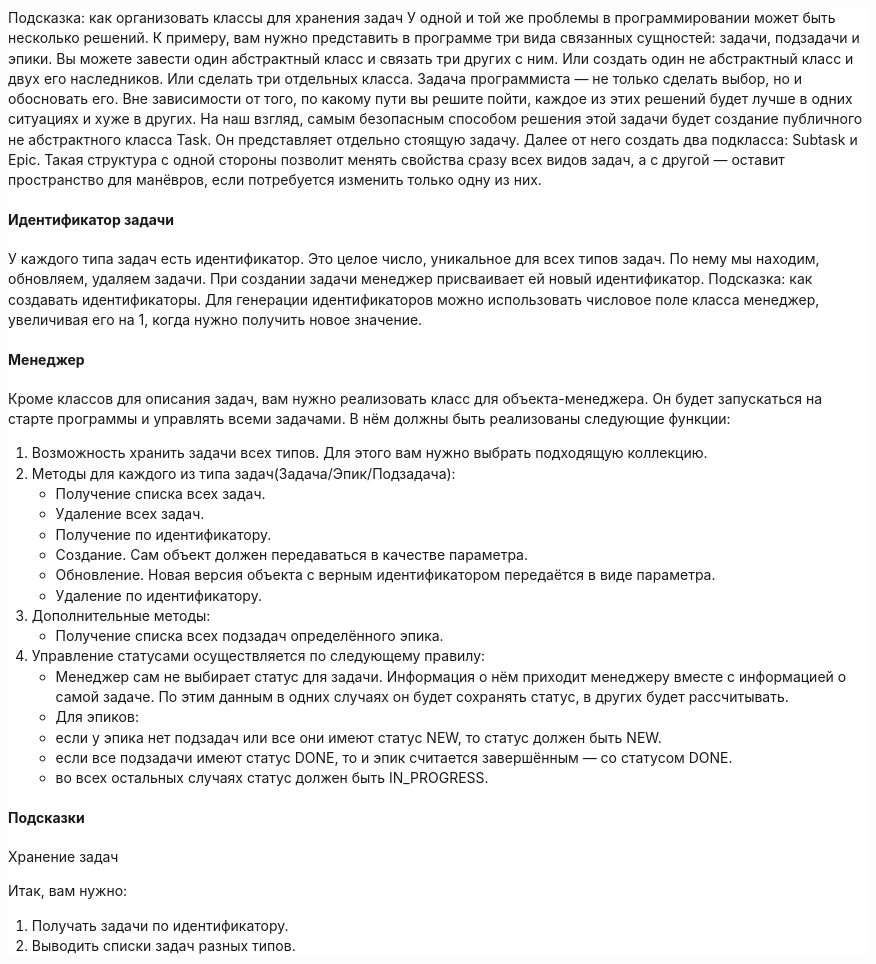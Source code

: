 Подсказка: как организовать классы для хранения задач
У одной и той же проблемы в программировании может быть несколько решений. К примеру, вам нужно представить в программе три вида связанных сущностей: задачи, подзадачи и эпики. Вы можете завести один абстрактный класс и связать три других с ним. Или создать один не абстрактный класс и двух его наследников. Или сделать три отдельных класса. Задача программиста — не только сделать выбор, но и обосновать его. Вне зависимости от того, по какому пути вы решите пойти, каждое из этих решений будет лучше в одних ситуациях и хуже в других. 
На наш взгляд, самым безопасным способом решения этой задачи будет создание публичного не абстрактного класса Task. Он представляет отдельно стоящую задачу. Далее от него создать два подкласса: Subtask и Epic. Такая структура с одной стороны позволит менять свойства сразу всех видов задач, а с другой — оставит пространство для манёвров, если потребуется изменить только одну из них.

#### Идентификатор задачи

У каждого типа задач есть идентификатор. Это целое число, уникальное для всех типов задач. По нему мы находим, обновляем, удаляем задачи. При создании задачи менеджер присваивает ей новый идентификатор.
Подсказка: как создавать идентификаторы.
Для генерации идентификаторов можно использовать числовое поле класса менеджер, увеличивая его на 1, когда нужно получить новое значение.

#### Менеджер

Кроме классов для описания задач, вам нужно реализовать класс для объекта-менеджера. Он будет запускаться на старте программы и управлять всеми задачами. В нём должны быть реализованы следующие функции:
1. Возможность хранить задачи всех типов. Для этого вам нужно выбрать подходящую коллекцию.
1. Методы для каждого из типа задач(Задача/Эпик/Подзадача):
    + Получение списка всех задач.
    + Удаление всех задач.
    + Получение по идентификатору.    
    + Создание. Сам объект должен передаваться в качестве параметра.
    + Обновление. Новая версия объекта с верным идентификатором передаётся в виде параметра.
    + Удаление по идентификатору.
1. Дополнительные методы:
    + Получение списка всех подзадач определённого эпика.
1. Управление статусами осуществляется по следующему правилу:
    + Менеджер сам не выбирает статус для задачи. Информация о нём приходит менеджеру вместе с информацией о самой задаче. По этим данным в одних случаях он будет сохранять статус, в других будет рассчитывать.
    + Для эпиков:
    + если у эпика нет подзадач или все они имеют статус NEW, то статус должен быть NEW.        
    + если все подзадачи имеют статус DONE, то и эпик считается завершённым — со статусом DONE.
    + во всех остальных случаях статус должен быть IN_PROGRESS.

#### Подсказки

Хранение задач

Итак, вам нужно:
1. Получать задачи по идентификатору.
1. Выводить списки задач разных типов.
